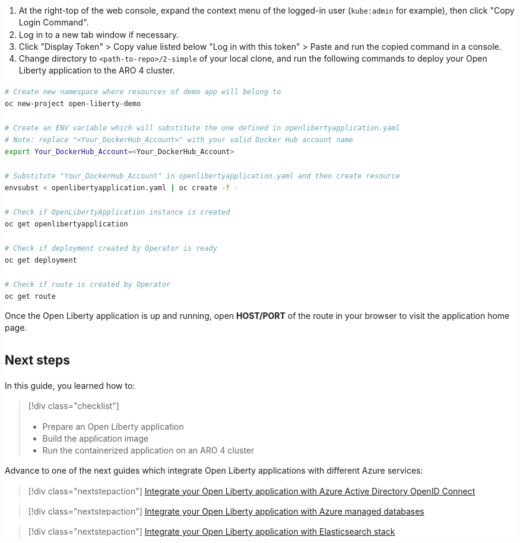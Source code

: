 1. At the right-top of the web console, expand the context menu of the logged-in user (`kube:admin` for example), then click "Copy Login Command".
2. Log in to a new tab window if necessary.
3. Click "Display Token" > Copy value listed below "Log in with this token" > Paste and run the copied command in a console.  
4. Change directory to `<path-to-repo>/2-simple` of your local clone, and run the following commands to deploy your Open Liberty application to the ARO 4 cluster.

```bash
# Create new namespace where resources of demo app will belong to
oc new-project open-liberty-demo

# Create an ENV variable which will substitute the one defined in openlibertyapplication.yaml
# Note: replace "<Your_DockerHub_Account>" with your valid Docker Hub account name
export Your_DockerHub_Account=<Your_DockerHub_Account>

# Substitute "Your_DockerHub_Account" in openlibertyapplication.yaml and then create resource
envsubst < openlibertyapplication.yaml | oc create -f -

# Check if OpenLibertyApplication instance is created
oc get openlibertyapplication

# Check if deployment created by Operator is ready
oc get deployment

# Check if route is created by Operator
oc get route
```

Once the Open Liberty application is up and running, open **HOST/PORT** of the route in your browser to visit the application home page.

## Next steps

In this guide, you learned how to:
> [!div class="checklist"]
> * Prepare an Open Liberty application
> * Build the application image
> * Run the containerized application on an ARO 4 cluster

Advance to one of the next guides which integrate Open Liberty applications with different Azure services:
> [!div class="nextstepaction"]
> [Integrate your Open Liberty application with Azure Active Directory OpenID Connect](howto-integrate-aad-oidc.md)

> [!div class="nextstepaction"]
> [Integrate your Open Liberty application with Azure managed databases](howto-integrate-azure-managed-databases.md)

> [!div class="nextstepaction"]
> [Integrate your Open Liberty application with Elasticsearch stack](howto-integrate-elasticsearch-stack.md)
